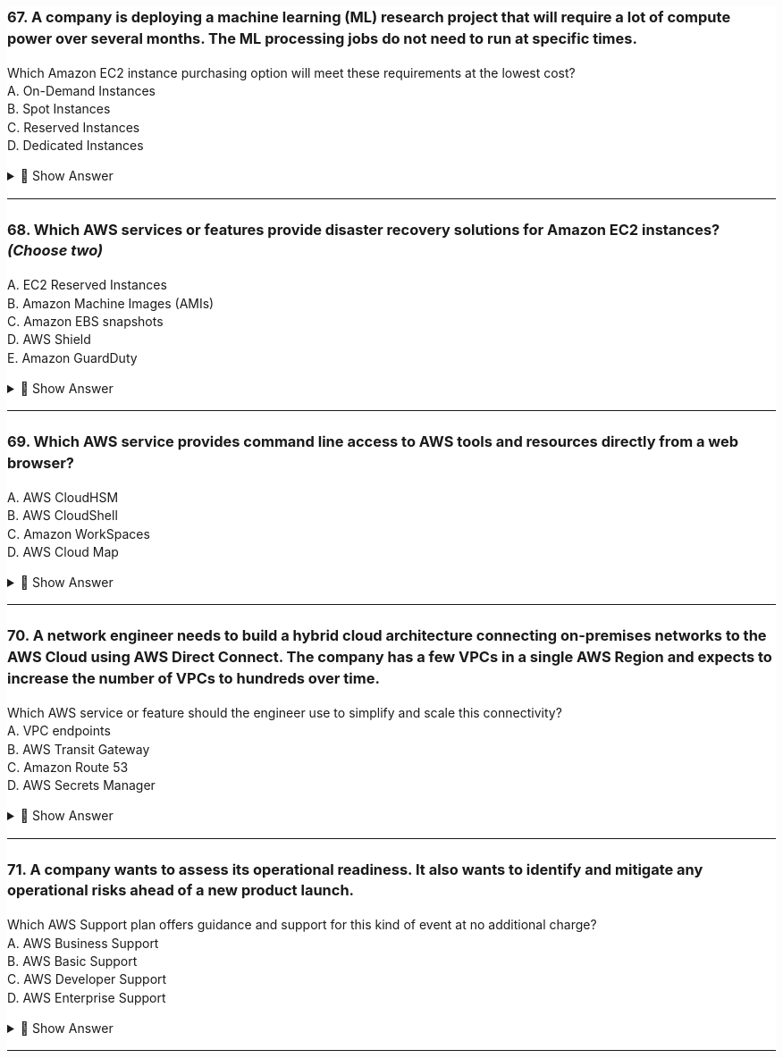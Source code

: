 
### 67. A company is deploying a machine learning (ML) research project that will require a lot of compute power over several months. The ML processing jobs do not need to run at specific times.  
Which Amazon EC2 instance purchasing option will meet these requirements at the lowest cost?  
A. On-Demand Instances  
B. Spot Instances  
C. Reserved Instances  
D. Dedicated Instances  
<details><summary>🔽 Show Answer</summary></details>

---

### 68. Which AWS services or features provide disaster recovery solutions for Amazon EC2 instances? *(Choose two)*  
A. EC2 Reserved Instances  
B. Amazon Machine Images (AMIs)  
C. Amazon EBS snapshots  
D. AWS Shield  
E. Amazon GuardDuty  
<details><summary>🔽 Show Answer</summary></details>

---

### 69. Which AWS service provides command line access to AWS tools and resources directly from a web browser?  
A. AWS CloudHSM  
B. AWS CloudShell  
C. Amazon WorkSpaces  
D. AWS Cloud Map  
<details><summary>🔽 Show Answer</summary></details>

---

### 70. A network engineer needs to build a hybrid cloud architecture connecting on-premises networks to the AWS Cloud using AWS Direct Connect. The company has a few VPCs in a single AWS Region and expects to increase the number of VPCs to hundreds over time.  
Which AWS service or feature should the engineer use to simplify and scale this connectivity?  
A. VPC endpoints  
B. AWS Transit Gateway  
C. Amazon Route 53  
D. AWS Secrets Manager  
<details><summary>🔽 Show Answer</summary></details>

---

### 71. A company wants to assess its operational readiness. It also wants to identify and mitigate any operational risks ahead of a new product launch.  
Which AWS Support plan offers guidance and support for this kind of event at no additional charge?  
A. AWS Business Support  
B. AWS Basic Support  
C. AWS Developer Support  
D. AWS Enterprise Support  
<details><summary>🔽 Show Answer</summary></details>

---